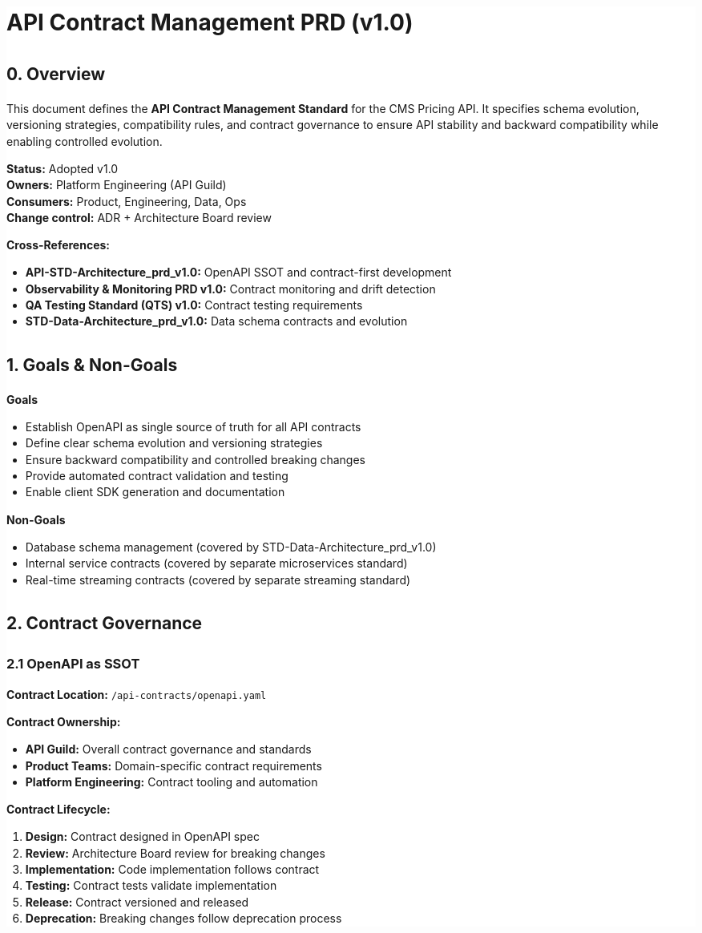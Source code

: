 # API Contract Management PRD (v1.0)

## 0. Overview
This document defines the **API Contract Management Standard** for the CMS Pricing API. It specifies schema evolution, versioning strategies, compatibility rules, and contract governance to ensure API stability and backward compatibility while enabling controlled evolution.

**Status:** Adopted v1.0  
**Owners:** Platform Engineering (API Guild)  
**Consumers:** Product, Engineering, Data, Ops  
**Change control:** ADR + Architecture Board review  

**Cross-References:**
- **API-STD-Architecture_prd_v1.0:** OpenAPI SSOT and contract-first development
- **Observability & Monitoring PRD v1.0:** Contract monitoring and drift detection
- **QA Testing Standard (QTS) v1.0:** Contract testing requirements
- **STD-Data-Architecture_prd_v1.0:** Data schema contracts and evolution

## 1. Goals & Non-Goals

**Goals**
- Establish OpenAPI as single source of truth for all API contracts
- Define clear schema evolution and versioning strategies
- Ensure backward compatibility and controlled breaking changes
- Provide automated contract validation and testing
- Enable client SDK generation and documentation

**Non-Goals**
- Database schema management (covered by STD-Data-Architecture_prd_v1.0)
- Internal service contracts (covered by separate microservices standard)
- Real-time streaming contracts (covered by separate streaming standard)

## 2. Contract Governance

### 2.1 OpenAPI as SSOT
**Contract Location:** `/api-contracts/openapi.yaml`

**Contract Ownership:**
- **API Guild:** Overall contract governance and standards
- **Product Teams:** Domain-specific contract requirements
- **Platform Engineering:** Contract tooling and automation

**Contract Lifecycle:**
1. **Design:** Contract designed in OpenAPI spec
2. **Review:** Architecture Board review for breaking changes
3. **Implementation:** Code implementation follows contract
4. **Testing:** Contract tests validate implementation
5. **Release:** Contract versioned and released
6. **Deprecation:** Breaking changes follow deprecation process
